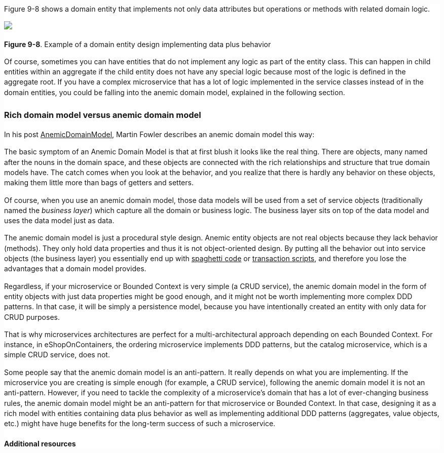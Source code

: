 Figure 9-8 shows a domain entity that implements not only data attributes but operations or methods with related domain logic.

![](./media/image9.png)

**Figure 9-8**. Example of a domain entity design implementing data plus behavior

Of course, sometimes you can have entities that do not implement any logic as part of the entity class. This can happen in child entities within an aggregate if the child entity does not have any special logic because most of the logic is defined in the aggregate root. If you have a complex microservice that has a lot of logic implemented in the service classes instead of in the domain entities, you could be falling into the anemic domain model, explained in the following section.

### Rich domain model versus anemic domain model

In his post [AnemicDomainModel](https://martinfowler.com/bliki/AnemicDomainModel.html), Martin Fowler describes an anemic domain model this way:

The basic symptom of an Anemic Domain Model is that at first blush it looks like the real thing. There are objects, many named after the nouns in the domain space, and these objects are connected with the rich relationships and structure that true domain models have. The catch comes when you look at the behavior, and you realize that there is hardly any behavior on these objects, making them little more than bags of getters and setters.

Of course, when you use an anemic domain model, those data models will be used from a set of service objects (traditionally named the *business layer*) which capture all the domain or business logic. The business layer sits on top of the data model and uses the data model just as data.

The anemic domain model is just a procedural style design. Anemic entity objects are not real objects because they lack behavior (methods). They only hold data properties and thus it is not object-oriented design. By putting all the behavior out into service objects (the business layer) you essentially end up with [spaghetti code](https://en.wikipedia.org/wiki/Spaghetti_code) or [transaction scripts](https://martinfowler.com/eaaCatalog/transactionScript.html), and therefore you lose the advantages that a domain model provides.

Regardless, if your microservice or Bounded Context is very simple (a CRUD service), the anemic domain model in the form of entity objects with just data properties might be good enough, and it might not be worth implementing more complex DDD patterns. In that case, it will be simply a persistence model, because you have intentionally created an entity with only data for CRUD purposes.

That is why microservices architectures are perfect for a multi-architectural approach depending on each Bounded Context. For instance, in eShopOnContainers, the ordering microservice implements DDD patterns, but the catalog microservice, which is a simple CRUD service, does not.

Some people say that the anemic domain model is an anti-pattern. It really depends on what you are implementing. If the microservice you are creating is simple enough (for example, a CRUD service), following the anemic domain model it is not an anti-pattern. However, if you need to tackle the complexity of a microservice’s domain that has a lot of ever-changing business rules, the anemic domain model might be an anti-pattern for that microservice or Bounded Context. In that case, designing it as a rich model with entities containing data plus behavior as well as implementing additional DDD patterns (aggregates, value objects, etc.) might have huge benefits for the long-term success of such a microservice.

#### Additional resources
